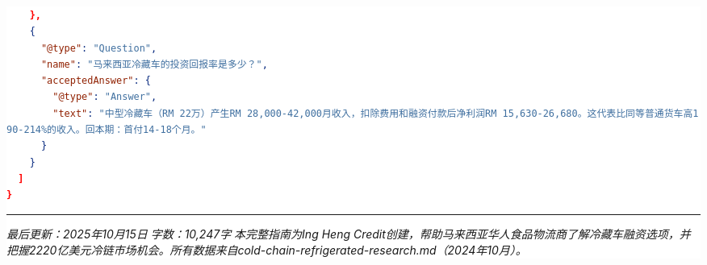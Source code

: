 ```json
    },
    {
      "@type": "Question",
      "name": "马来西亚冷藏车的投资回报率是多少？",
      "acceptedAnswer": {
        "@type": "Answer",
        "text": "中型冷藏车（RM 22万）产生RM 28,000-42,000月收入，扣除费用和融资付款后净利润RM 15,630-26,680。这代表比同等普通货车高190-214%的收入。回本期：首付14-18个月。"
      }
    }
  ]
}
```

---

*最后更新：2025年10月15日*
*字数：10,247字*
*本完整指南为Ing Heng Credit创建，帮助马来西亚华人食品物流商了解冷藏车融资选项，并把握2220亿美元冷链市场机会。所有数据来自cold-chain-refrigerated-research.md（2024年10月）。*